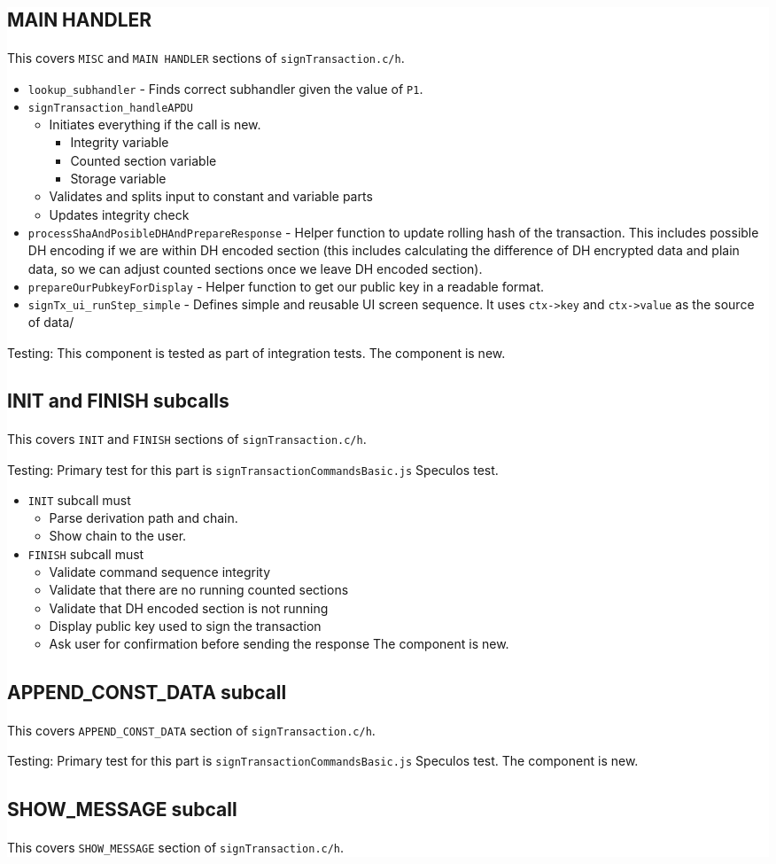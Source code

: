 
## MAIN HANDLER

This covers `MISC` and `MAIN HANDLER` sections of `signTransaction.c/h`.

- `lookup_subhandler` - Finds correct subhandler given the value of `P1`.
- `signTransaction_handleAPDU` 
  - Initiates everything if the call is new.
    - Integrity variable
    - Counted section variable
    - Storage variable
  - Validates and splits input to constant and variable parts
  - Updates integrity check
- `processShaAndPosibleDHAndPrepareResponse` - Helper function to update rolling hash of the transaction. This includes possible DH encoding if we are within DH encoded section (this includes calculating the difference of DH encrypted data and plain data, so we can adjust counted sections once we leave DH encoded section). 
- `prepareOurPubkeyForDisplay` - Helper function to get our public key in a readable format.
- `signTx_ui_runStep_simple` - Defines simple and reusable UI screen sequence. It uses `ctx->key` and `ctx->value` as the source of data/

Testing: This component is tested as part of integration tests.
The component is new.


## INIT and FINISH subcalls

This covers `INIT` and `FINISH` sections of `signTransaction.c/h`.

Testing: Primary test for this part is `signTransactionCommandsBasic.js` Speculos test.
- `INIT` subcall must
  - Parse derivation path and chain.
  - Show chain to the user.
- `FINISH` subcall must
  - Validate command sequence integrity
  - Validate that there are no running counted sections
  - Validate that DH encoded section is not running
  - Display public key used to sign the transaction
  - Ask user for confirmation before sending the response
The component is new.


## APPEND_CONST_DATA subcall

This covers `APPEND_CONST_DATA` section of `signTransaction.c/h`.

Testing: Primary test for this part is `signTransactionCommandsBasic.js` Speculos test.
The component is new.


## SHOW_MESSAGE subcall

This covers `SHOW_MESSAGE` section of `signTransaction.c/h`.
